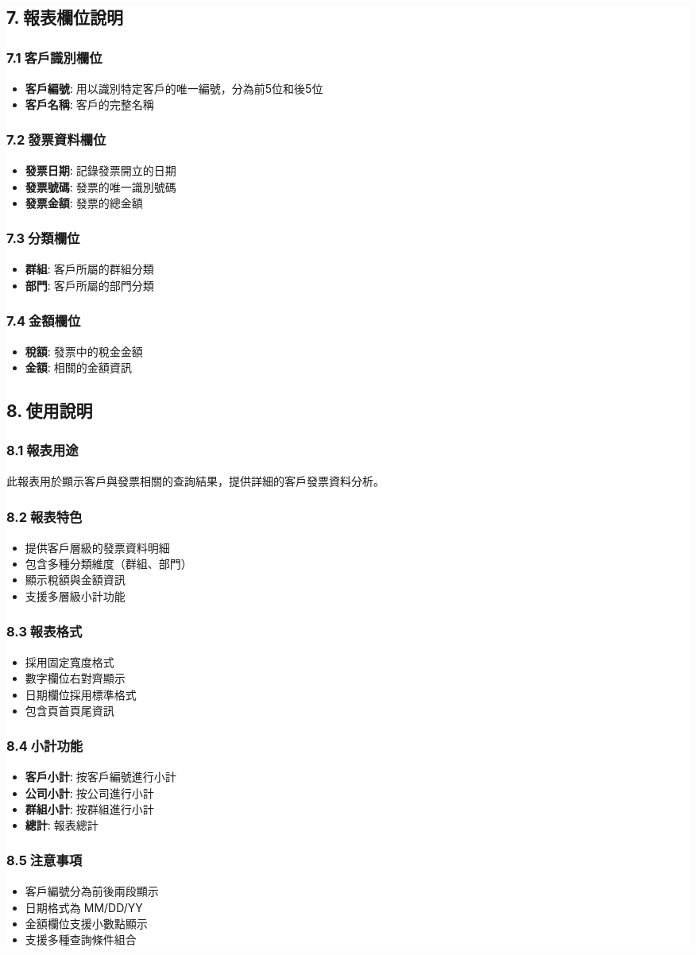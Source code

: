 ## 7. 報表欄位說明

### 7.1 客戶識別欄位
- **客戶編號**: 用以識別特定客戶的唯一編號，分為前5位和後5位
- **客戶名稱**: 客戶的完整名稱

### 7.2 發票資料欄位
- **發票日期**: 記錄發票開立的日期
- **發票號碼**: 發票的唯一識別號碼
- **發票金額**: 發票的總金額

### 7.3 分類欄位
- **群組**: 客戶所屬的群組分類
- **部門**: 客戶所屬的部門分類

### 7.4 金額欄位
- **稅額**: 發票中的稅金金額
- **金額**: 相關的金額資訊

## 8. 使用說明

### 8.1 報表用途
此報表用於顯示客戶與發票相關的查詢結果，提供詳細的客戶發票資料分析。

### 8.2 報表特色
- 提供客戶層級的發票資料明細
- 包含多種分類維度（群組、部門）
- 顯示稅額與金額資訊
- 支援多層級小計功能

### 8.3 報表格式
- 採用固定寬度格式
- 數字欄位右對齊顯示
- 日期欄位採用標準格式
- 包含頁首頁尾資訊

### 8.4 小計功能
- **客戶小計**: 按客戶編號進行小計
- **公司小計**: 按公司進行小計
- **群組小計**: 按群組進行小計
- **總計**: 報表總計

### 8.5 注意事項
- 客戶編號分為前後兩段顯示
- 日期格式為 MM/DD/YY
- 金額欄位支援小數點顯示
- 支援多種查詢條件組合 
